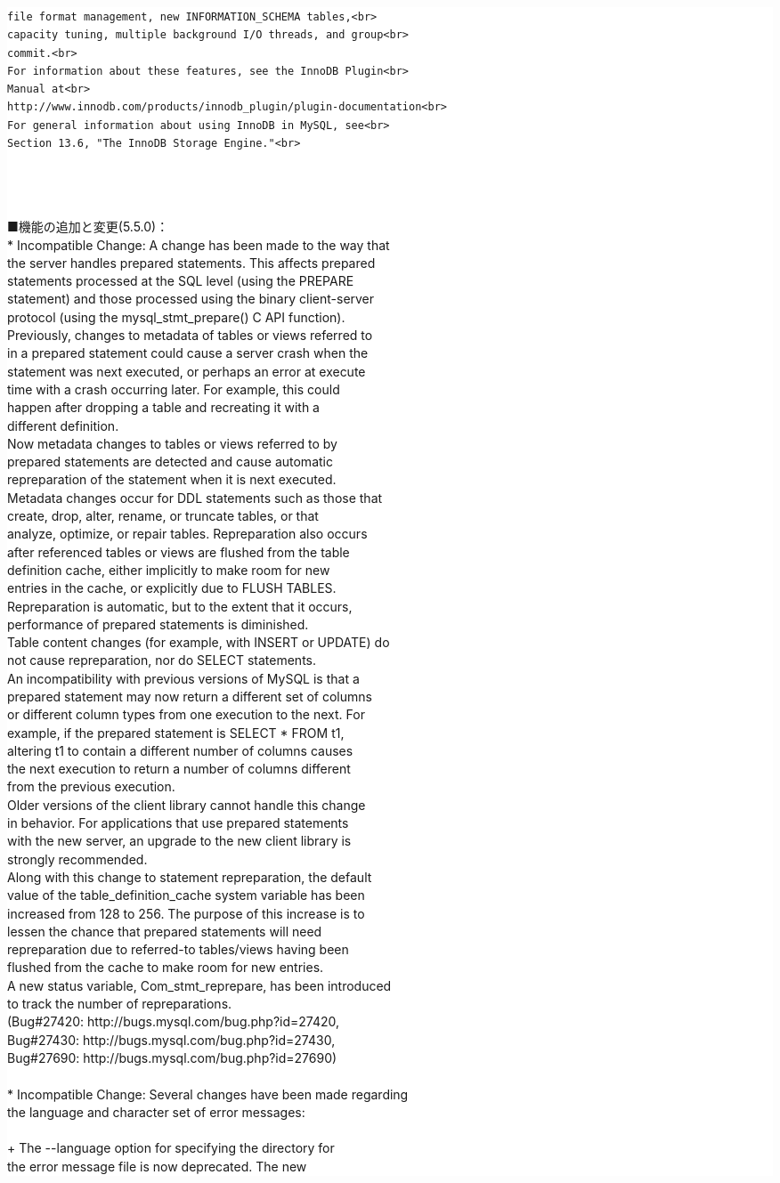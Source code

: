     file format management, new INFORMATION_SCHEMA tables,<br>
    capacity tuning, multiple background I/O threads, and group<br>
    commit.<br>
    For information about these features, see the InnoDB Plugin<br>
    Manual at<br>
    http://www.innodb.com/products/innodb_plugin/plugin-documentation<br>
    For general information about using InnoDB in MySQL, see<br>
    Section 13.6, "The InnoDB Storage Engine."<br>
<br>
<br>
<br>
■機能の追加と変更(5.5.0)：<br>
  * Incompatible Change: A change has been made to the way that<br>
    the server handles prepared statements. This affects prepared<br>
    statements processed at the SQL level (using the PREPARE<br>
    statement) and those processed using the binary client-server<br>
    protocol (using the mysql_stmt_prepare() C API function).<br>
    Previously, changes to metadata of tables or views referred to<br>
    in a prepared statement could cause a server crash when the<br>
    statement was next executed, or perhaps an error at execute<br>
    time with a crash occurring later. For example, this could<br>
    happen after dropping a table and recreating it with a<br>
    different definition.<br>
    Now metadata changes to tables or views referred to by<br>
    prepared statements are detected and cause automatic<br>
    repreparation of the statement when it is next executed.<br>
    Metadata changes occur for DDL statements such as those that<br>
    create, drop, alter, rename, or truncate tables, or that<br>
    analyze, optimize, or repair tables. Repreparation also occurs<br>
    after referenced tables or views are flushed from the table<br>
    definition cache, either implicitly to make room for new<br>
    entries in the cache, or explicitly due to FLUSH TABLES.<br>
    Repreparation is automatic, but to the extent that it occurs,<br>
    performance of prepared statements is diminished.<br>
    Table content changes (for example, with INSERT or UPDATE) do<br>
    not cause repreparation, nor do SELECT statements.<br>
    An incompatibility with previous versions of MySQL is that a<br>
    prepared statement may now return a different set of columns<br>
    or different column types from one execution to the next. For<br>
    example, if the prepared statement is SELECT * FROM t1,<br>
    altering t1 to contain a different number of columns causes<br>
    the next execution to return a number of columns different<br>
    from the previous execution.<br>
    Older versions of the client library cannot handle this change<br>
    in behavior. For applications that use prepared statements<br>
    with the new server, an upgrade to the new client library is<br>
    strongly recommended.<br>
    Along with this change to statement repreparation, the default<br>
    value of the table_definition_cache system variable has been<br>
    increased from 128 to 256. The purpose of this increase is to<br>
    lessen the chance that prepared statements will need<br>
    repreparation due to referred-to tables/views having been<br>
    flushed from the cache to make room for new entries.<br>
    A new status variable, Com_stmt_reprepare, has been introduced<br>
    to track the number of repreparations.<br>
    (Bug#27420: http://bugs.mysql.com/bug.php?id=27420,<br>
    Bug#27430: http://bugs.mysql.com/bug.php?id=27430,<br>
    Bug#27690: http://bugs.mysql.com/bug.php?id=27690)<br>
<br>
  * Incompatible Change: Several changes have been made regarding<br>
    the language and character set of error messages:<br>
<br>
       + The --language option for specifying the directory for<br>
         the error message file is now deprecated. The new<br>